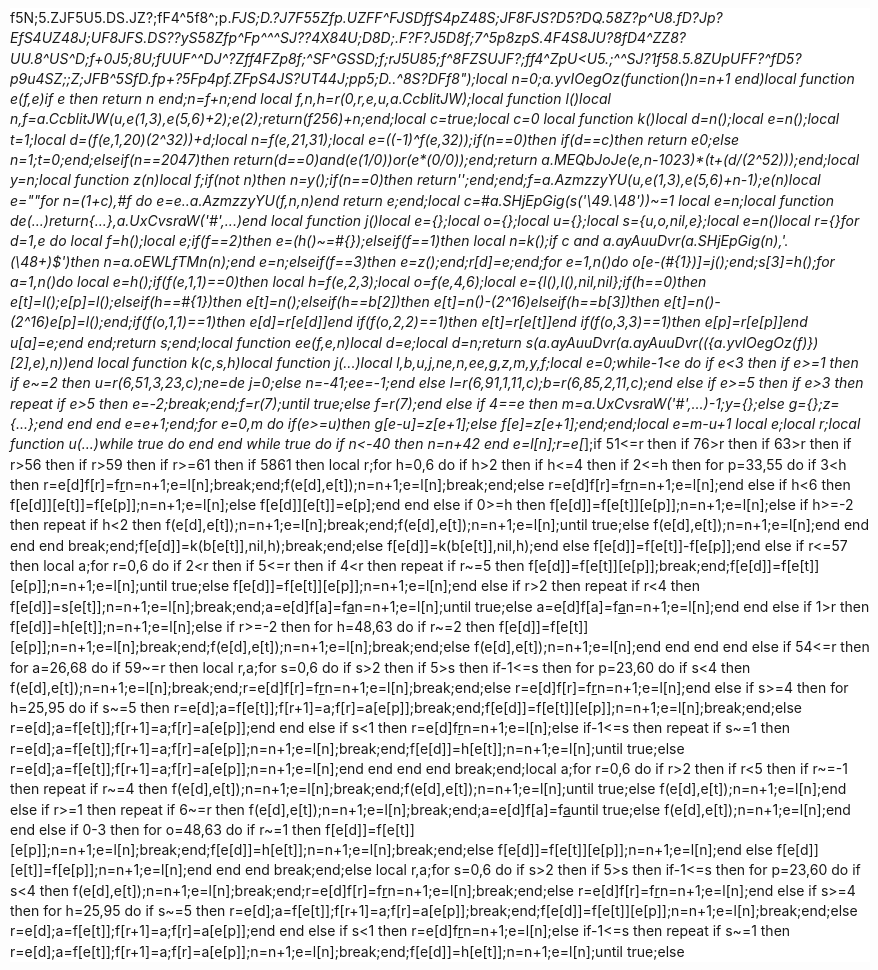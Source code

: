 f5N;5.ZJF5U5.DS.JZ?;fF4^5f8^;p._FJS;D.?J7F55Zfp.UZFF^FJSDffS4pZ48S;JF8FJS?D5?DQ.58Z?p^U8.fD?Jp?EfS4UZ48J;UF8JFS.DS??yS58Zfp^Fp^^^SJ??4X84U;D8D;.F?F?J5D8f;7^5p8zpS.4F4S8JU?8fD4^ZZ8?UU.8^US^D;f+0J5;8U;fUUF^^DJ^?Zff4FZp8f;^SF^GSSD;f;rJ5U85;f^8FZSUJF?;ff4^ZpU<U5.;^^SJ?1f58.5.8ZUpUFF?^fD5?p9u4SZ;;Z;JFB^5SfD.fp+?5Fp4pf.ZFpS4JS?UT44J;pp5;D..^8S?DFf8");local n=0;a.yvIOegOz(function()n=n+1 end)local function e(f,e)if e then return n end;n=f+n;end local f,n,h=r(0,r,e,u,a.CcblitJW);local function l()local n,f=a.CcblitJW(u,e(1,3),e(5,6)+2);e(2);return(f*256)+n;end;local c=true;local c=0 local function k()local d=n();local e=n();local t=1;local d=(f(e,1,20)*(2^32))+d;local n=f(e,21,31);local e=((-1)^f(e,32));if(n==0)then if(d==c)then return e*0;else n=1;t=0;end;elseif(n==2047)then return(d==0)and(e*(1/0))or(e*(0/0));end;return a.MEQbJoJe(e,n-1023)*(t+(d/(2^52)));end;local y=n;local function z(n)local f;if(not n)then n=y();if(n==0)then return'';end;end;f=a.AzmzzyYU(u,e(1,3),e(5,6)+n-1);e(n)local e=""for n=(1+c),#f do e=e..a.AzmzzyYU(f,n,n)end return e;end;local c=#a.SHjEpGig(s('\49.\48'))~=1 local e=n;local function de(...)return{...},a.UxCvsraW('#',...)end local function j()local e={};local o={};local u={};local s={u,o,nil,e};local e=n()local r={}for d=1,e do local f=h();local e;if(f==2)then e=(h()~=#{});elseif(f==1)then local n=k();if c and a.ayAuuDvr(a.SHjEpGig(n),'.(\48+)$')then n=a.oEWLfTMn(n);end e=n;elseif(f==3)then e=z();end;r[d]=e;end;for e=1,n()do o[e-(#{1})]=j();end;s[3]=h();for a=1,n()do local e=h();if(f(e,1,1)==0)then local h=f(e,2,3);local o=f(e,4,6);local e={l(),l(),nil,nil};if(h==0)then e[t]=l();e[p]=l();elseif(h==#{1})then e[t]=n();elseif(h==b[2])then e[t]=n()-(2^16)elseif(h==b[3])then e[t]=n()-(2^16)e[p]=l();end;if(f(o,1,1)==1)then e[d]=r[e[d]]end if(f(o,2,2)==1)then e[t]=r[e[t]]end if(f(o,3,3)==1)then e[p]=r[e[p]]end u[a]=e;end end;return s;end;local function ee(f,e,n)local d=e;local d=n;return s(a.ayAuuDvr(a.ayAuuDvr(({a.yvIOegOz(f)})[2],e),n))end local function k(c,s,h)local function j(...)local l,b,u,j,ne,n,ee,g,z,m,y,f;local e=0;while-1<e do if e<3 then if e>=1 then if e~=2 then u=r(6,51,3,23,c);ne=de j=0;else n=-41;ee=-1;end else l=r(6,91,1,11,c);b=r(6,85,2,11,c);end else if e>=5 then if e>3 then repeat if e>5 then e=-2;break;end;f=r(7);until true;else f=r(7);end else if 4==e then m=a.UxCvsraW('#',...)-1;y={};else g={};z={...};end end end e=e+1;end;for e=0,m do if(e>=u)then g[e-u]=z[e+1];else f[e]=z[e+1];end;end;local e=m-u+1 local e;local r;local function u(...)while true do end end while true do if n<-40 then n=n+42 end e=l[n];r=e[_];if 51<=r then if 76>r then if 63>r then if r>56 then if r>59 then if r>=61 then if 58<r then for a=21,66 do if r>61 then local r;for h=0,6 do if h>2 then if h<=4 then if 2<=h then for p=33,55 do if 3<h then r=e[d]f[r]=f[r](o(f,r+1,e[t]))n=n+1;e=l[n];break;end;f(e[d],e[t]);n=n+1;e=l[n];break;end;else r=e[d]f[r]=f[r](o(f,r+1,e[t]))n=n+1;e=l[n];end else if h<6 then f[e[d]][e[t]]=f[e[p]];n=n+1;e=l[n];else f[e[d]][e[t]]=e[p];end end else if 0>=h then f[e[d]]=f[e[t]][e[p]];n=n+1;e=l[n];else if h>=-2 then repeat if h<2 then f(e[d],e[t]);n=n+1;e=l[n];break;end;f(e[d],e[t]);n=n+1;e=l[n];until true;else f(e[d],e[t]);n=n+1;e=l[n];end end end end break;end;f[e[d]]=k(b[e[t]],nil,h);break;end;else f[e[d]]=k(b[e[t]],nil,h);end else f[e[d]]=f[e[t]]-f[e[p]];end else if r<=57 then local a;for r=0,6 do if 2<r then if 5<=r then if 4<r then repeat if r~=5 then f[e[d]]=f[e[t]][e[p]];break;end;f[e[d]]=f[e[t]][e[p]];n=n+1;e=l[n];until true;else f[e[d]]=f[e[t]][e[p]];n=n+1;e=l[n];end else if r>2 then repeat if r<4 then f[e[d]]=s[e[t]];n=n+1;e=l[n];break;end;a=e[d]f[a]=f[a](o(f,a+1,e[t]))n=n+1;e=l[n];until true;else a=e[d]f[a]=f[a](o(f,a+1,e[t]))n=n+1;e=l[n];end end else if 1>r then f[e[d]]=h[e[t]];n=n+1;e=l[n];else if r>=-2 then for h=48,63 do if r~=2 then f[e[d]]=f[e[t]][e[p]];n=n+1;e=l[n];break;end;f(e[d],e[t]);n=n+1;e=l[n];break;end;else f(e[d],e[t]);n=n+1;e=l[n];end end end end else if 54<=r then for a=26,68 do if 59~=r then local r,a;for s=0,6 do if s>2 then if 5>s then if-1<=s then for p=23,60 do if s<4 then f(e[d],e[t]);n=n+1;e=l[n];break;end;r=e[d]f[r]=f[r](o(f,r+1,e[t]))n=n+1;e=l[n];break;end;else r=e[d]f[r]=f[r](o(f,r+1,e[t]))n=n+1;e=l[n];end else if s>=4 then for h=25,95 do if s~=5 then r=e[d];a=f[e[t]];f[r+1]=a;f[r]=a[e[p]];break;end;f[e[d]]=f[e[t]][e[p]];n=n+1;e=l[n];break;end;else r=e[d];a=f[e[t]];f[r+1]=a;f[r]=a[e[p]];end end else if s<1 then r=e[d]f[r](o(f,r+1,e[t]))n=n+1;e=l[n];else if-1<=s then repeat if s~=1 then r=e[d];a=f[e[t]];f[r+1]=a;f[r]=a[e[p]];n=n+1;e=l[n];break;end;f[e[d]]=h[e[t]];n=n+1;e=l[n];until true;else r=e[d];a=f[e[t]];f[r+1]=a;f[r]=a[e[p]];n=n+1;e=l[n];end end end end break;end;local a;for r=0,6 do if r>2 then if r<5 then if r~=-1 then repeat if r~=4 then f(e[d],e[t]);n=n+1;e=l[n];break;end;f(e[d],e[t]);n=n+1;e=l[n];until true;else f(e[d],e[t]);n=n+1;e=l[n];end else if r>=1 then repeat if 6~=r then f(e[d],e[t]);n=n+1;e=l[n];break;end;a=e[d]f[a]=f[a](o(f,a+1,e[t]))until true;else f(e[d],e[t]);n=n+1;e=l[n];end end else if 0<r then if r>-3 then for o=48,63 do if r~=1 then f[e[d]]=f[e[t]][e[p]];n=n+1;e=l[n];break;end;f[e[d]]=h[e[t]];n=n+1;e=l[n];break;end;else f[e[d]]=f[e[t]][e[p]];n=n+1;e=l[n];end else f[e[d]][e[t]]=f[e[p]];n=n+1;e=l[n];end end end break;end;else local r,a;for s=0,6 do if s>2 then if 5>s then if-1<=s then for p=23,60 do if s<4 then f(e[d],e[t]);n=n+1;e=l[n];break;end;r=e[d]f[r]=f[r](o(f,r+1,e[t]))n=n+1;e=l[n];break;end;else r=e[d]f[r]=f[r](o(f,r+1,e[t]))n=n+1;e=l[n];end else if s>=4 then for h=25,95 do if s~=5 then r=e[d];a=f[e[t]];f[r+1]=a;f[r]=a[e[p]];break;end;f[e[d]]=f[e[t]][e[p]];n=n+1;e=l[n];break;end;else r=e[d];a=f[e[t]];f[r+1]=a;f[r]=a[e[p]];end end else if s<1 then r=e[d]f[r](o(f,r+1,e[t]))n=n+1;e=l[n];else if-1<=s then repeat if s~=1 then r=e[d];a=f[e[t]];f[r+1]=a;f[r]=a[e[p]];n=n+1;e=l[n];break;end;f[e[d]]=h[e[t]];n=n+1;e=l[n];until true;else